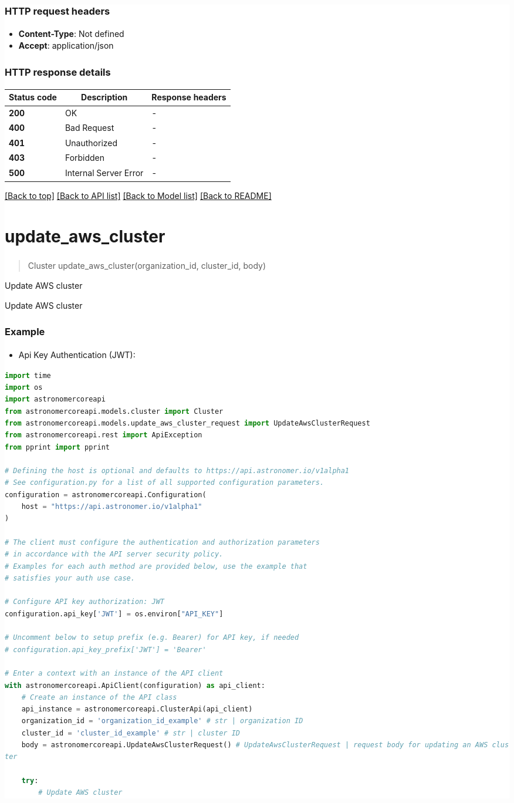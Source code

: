 ### HTTP request headers

 - **Content-Type**: Not defined
 - **Accept**: application/json

### HTTP response details
| Status code | Description | Response headers |
|-------------|-------------|------------------|
**200** | OK |  -  |
**400** | Bad Request |  -  |
**401** | Unauthorized |  -  |
**403** | Forbidden |  -  |
**500** | Internal Server Error |  -  |

[[Back to top]](#) [[Back to API list]](../README.md#documentation-for-api-endpoints) [[Back to Model list]](../README.md#documentation-for-models) [[Back to README]](../README.md)

# **update_aws_cluster**
> Cluster update_aws_cluster(organization_id, cluster_id, body)

Update AWS cluster

Update AWS cluster

### Example

* Api Key Authentication (JWT):
```python
import time
import os
import astronomercoreapi
from astronomercoreapi.models.cluster import Cluster
from astronomercoreapi.models.update_aws_cluster_request import UpdateAwsClusterRequest
from astronomercoreapi.rest import ApiException
from pprint import pprint

# Defining the host is optional and defaults to https://api.astronomer.io/v1alpha1
# See configuration.py for a list of all supported configuration parameters.
configuration = astronomercoreapi.Configuration(
    host = "https://api.astronomer.io/v1alpha1"
)

# The client must configure the authentication and authorization parameters
# in accordance with the API server security policy.
# Examples for each auth method are provided below, use the example that
# satisfies your auth use case.

# Configure API key authorization: JWT
configuration.api_key['JWT'] = os.environ["API_KEY"]

# Uncomment below to setup prefix (e.g. Bearer) for API key, if needed
# configuration.api_key_prefix['JWT'] = 'Bearer'

# Enter a context with an instance of the API client
with astronomercoreapi.ApiClient(configuration) as api_client:
    # Create an instance of the API class
    api_instance = astronomercoreapi.ClusterApi(api_client)
    organization_id = 'organization_id_example' # str | organization ID
    cluster_id = 'cluster_id_example' # str | cluster ID
    body = astronomercoreapi.UpdateAwsClusterRequest() # UpdateAwsClusterRequest | request body for updating an AWS cluster

    try:
        # Update AWS cluster
```